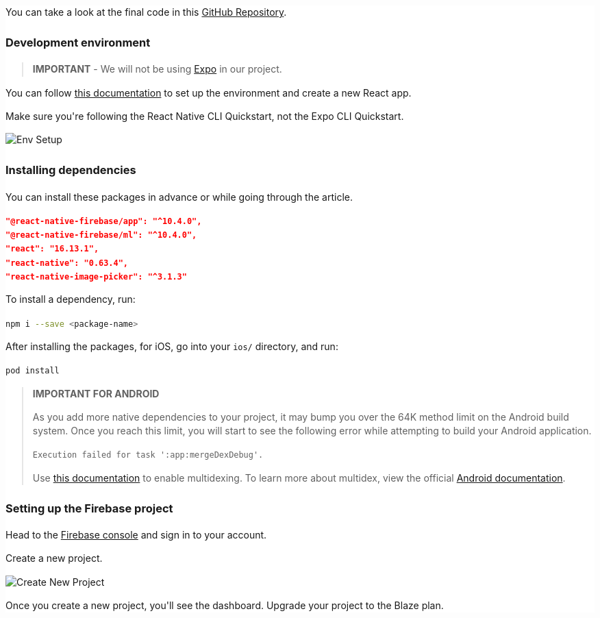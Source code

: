 You can take a look at the final code in this [GitHub Repository](https://github.com/zolomohan/react-native-firebase-ml-text-recognition).

### Development environment
> **IMPORTANT** - We will not be using [Expo](https://expo.io/) in our project.

You can follow [this documentation](https://reactnative.dev/docs/environment-setup) to set up the environment and create a new React app.

Make sure you're following the React Native CLI Quickstart, not the Expo CLI Quickstart.

![Env Setup](/engineering-education/react-native-firebase-text-recognition/env_setup.png)

### Installing dependencies
You can install these packages in advance or while going through the article.

```JSON
"@react-native-firebase/app": "^10.4.0",
"@react-native-firebase/ml": "^10.4.0",
"react": "16.13.1",
"react-native": "0.63.4",
"react-native-image-picker": "^3.1.3"
```

To install a dependency, run:

```bash
npm i --save <package-name>
```

After installing the packages, for iOS, go into your `ios/` directory, and run:

```bash
pod install
```

> **IMPORTANT FOR ANDROID**
>
> As you add more native dependencies to your project, it may bump you over the 64K method limit on the Android build system. Once you reach this limit, you will start to see the following error while attempting to build your Android application.
>
> `Execution failed for task ':app:mergeDexDebug'.`
>
> Use [this documentation](https://rnfirebase.io/enabling-multidex) to enable multidexing.
> To learn more about multidex, view the official [Android documentation](https://developer.android.com/studio/build/multidex#mdex-gradle).

### Setting up the Firebase project
Head to the [Firebase console](console.firebase.google.com/u/0/) and sign in to your account.

Create a new project.

![Create New Project](/engineering-education/react-native-firebase-text-recognition/firebase_new.png)

Once you create a new project, you'll see the dashboard. Upgrade your project to the Blaze plan.
